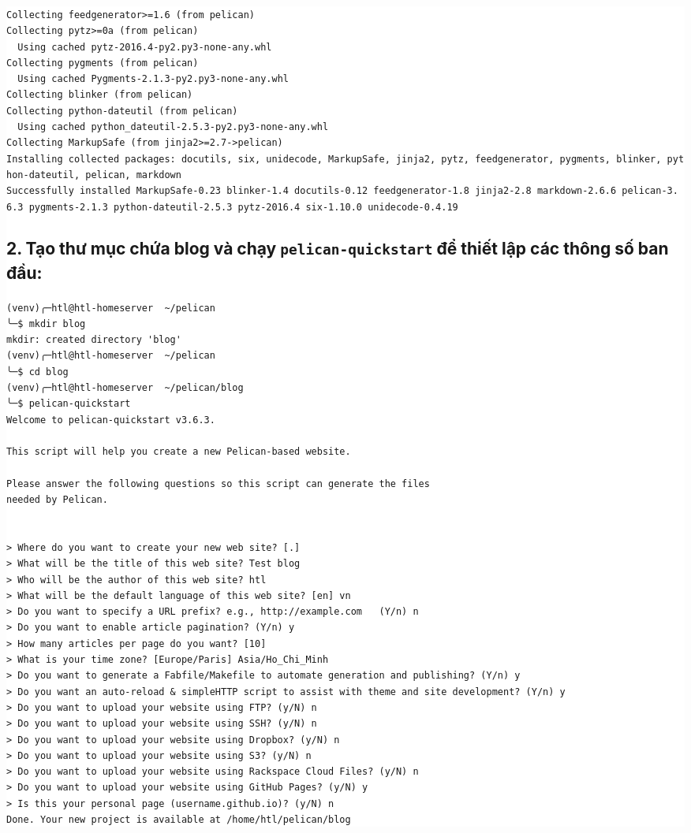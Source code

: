 ```
Collecting feedgenerator>=1.6 (from pelican)
Collecting pytz>=0a (from pelican)
  Using cached pytz-2016.4-py2.py3-none-any.whl
Collecting pygments (from pelican)
  Using cached Pygments-2.1.3-py2.py3-none-any.whl
Collecting blinker (from pelican)
Collecting python-dateutil (from pelican)
  Using cached python_dateutil-2.5.3-py2.py3-none-any.whl
Collecting MarkupSafe (from jinja2>=2.7->pelican)
Installing collected packages: docutils, six, unidecode, MarkupSafe, jinja2, pytz, feedgenerator, pygments, blinker, python-dateutil, pelican, markdown
Successfully installed MarkupSafe-0.23 blinker-1.4 docutils-0.12 feedgenerator-1.8 jinja2-2.8 markdown-2.6.6 pelican-3.6.3 pygments-2.1.3 python-dateutil-2.5.3 pytz-2016.4 six-1.10.0 unidecode-0.4.19
```


## 2. Tạo thư mục chứa blog và chạy `pelican-quickstart` để thiết lập các thông số ban đầu:
```
(venv)╭─htl@htl-homeserver  ~/pelican  
╰─$ mkdir blog
mkdir: created directory 'blog'
(venv)╭─htl@htl-homeserver  ~/pelican  
╰─$ cd blog
(venv)╭─htl@htl-homeserver  ~/pelican/blog  
╰─$ pelican-quickstart
Welcome to pelican-quickstart v3.6.3.

This script will help you create a new Pelican-based website.

Please answer the following questions so this script can generate the files
needed by Pelican.

    
> Where do you want to create your new web site? [.] 
> What will be the title of this web site? Test blog
> Who will be the author of this web site? htl
> What will be the default language of this web site? [en] vn
> Do you want to specify a URL prefix? e.g., http://example.com   (Y/n) n
> Do you want to enable article pagination? (Y/n) y
> How many articles per page do you want? [10] 
> What is your time zone? [Europe/Paris] Asia/Ho_Chi_Minh
> Do you want to generate a Fabfile/Makefile to automate generation and publishing? (Y/n) y
> Do you want an auto-reload & simpleHTTP script to assist with theme and site development? (Y/n) y
> Do you want to upload your website using FTP? (y/N) n
> Do you want to upload your website using SSH? (y/N) n
> Do you want to upload your website using Dropbox? (y/N) n
> Do you want to upload your website using S3? (y/N) n
> Do you want to upload your website using Rackspace Cloud Files? (y/N) n
> Do you want to upload your website using GitHub Pages? (y/N) y
> Is this your personal page (username.github.io)? (y/N) n
Done. Your new project is available at /home/htl/pelican/blog
```


[arbitrary case-insensitive reference text]: http://fml.vn
[1]: http://fml.vn
[arbitrary case-insensitive reference text]: http://fml.vn
[1]: http://fml.vn
[logo]: https://github.com/adam-p/markdown-here/raw/master/src/common/images/icon48.png "Logo Title Text 2"
[logo]: https://github.com/adam-p/markdown-here/raw/master/src/common/images/icon48.png "Logo Title Text 2"